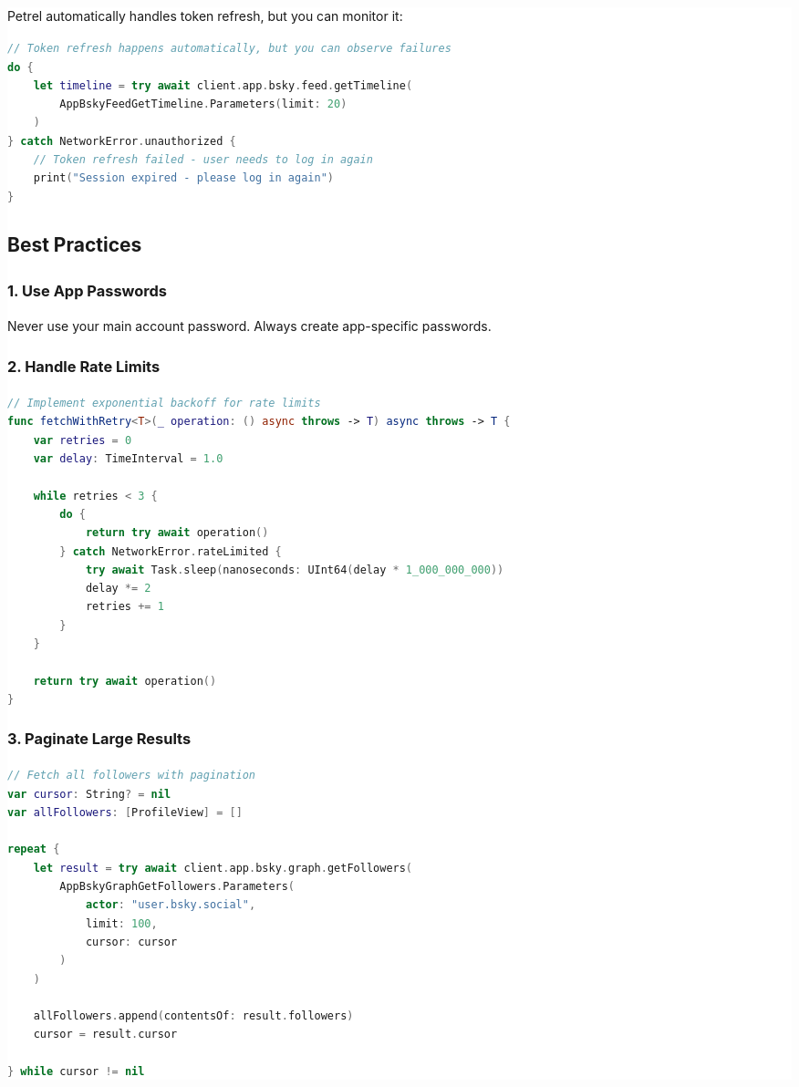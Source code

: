 Petrel automatically handles token refresh, but you can monitor it:

```swift
// Token refresh happens automatically, but you can observe failures
do {
    let timeline = try await client.app.bsky.feed.getTimeline(
        AppBskyFeedGetTimeline.Parameters(limit: 20)
    )
} catch NetworkError.unauthorized {
    // Token refresh failed - user needs to log in again
    print("Session expired - please log in again")
}
```

## Best Practices

### 1. Use App Passwords
Never use your main account password. Always create app-specific passwords.

### 2. Handle Rate Limits
```swift
// Implement exponential backoff for rate limits
func fetchWithRetry<T>(_ operation: () async throws -> T) async throws -> T {
    var retries = 0
    var delay: TimeInterval = 1.0
    
    while retries < 3 {
        do {
            return try await operation()
        } catch NetworkError.rateLimited {
            try await Task.sleep(nanoseconds: UInt64(delay * 1_000_000_000))
            delay *= 2
            retries += 1
        }
    }
    
    return try await operation()
}
```

### 3. Paginate Large Results
```swift
// Fetch all followers with pagination
var cursor: String? = nil
var allFollowers: [ProfileView] = []

repeat {
    let result = try await client.app.bsky.graph.getFollowers(
        AppBskyGraphGetFollowers.Parameters(
            actor: "user.bsky.social",
            limit: 100,
            cursor: cursor
        )
    )
    
    allFollowers.append(contentsOf: result.followers)
    cursor = result.cursor
    
} while cursor != nil
```
